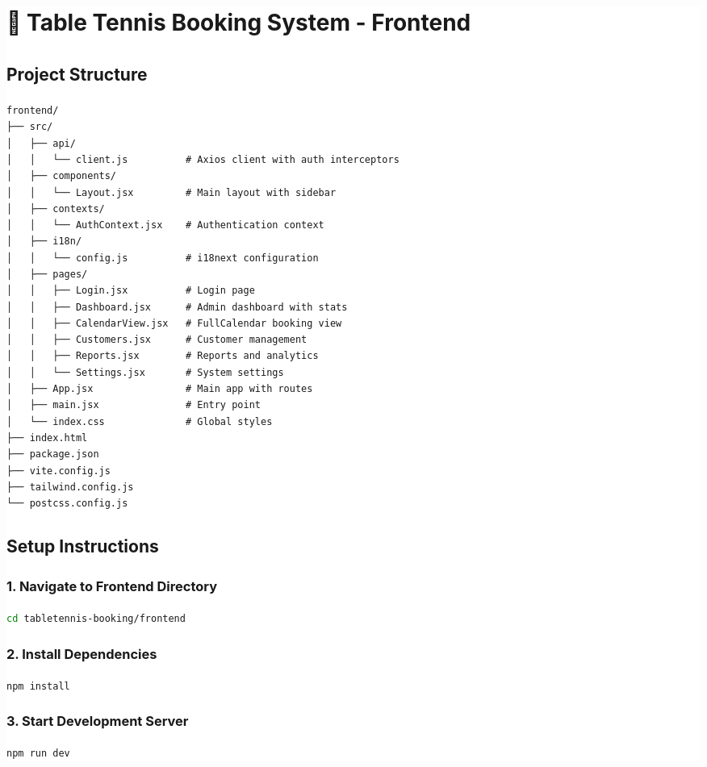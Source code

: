 # 🏓 Table Tennis Booking System - Frontend

## Project Structure

```
frontend/
├── src/
│   ├── api/
│   │   └── client.js          # Axios client with auth interceptors
│   ├── components/
│   │   └── Layout.jsx         # Main layout with sidebar
│   ├── contexts/
│   │   └── AuthContext.jsx    # Authentication context
│   ├── i18n/
│   │   └── config.js          # i18next configuration
│   ├── pages/
│   │   ├── Login.jsx          # Login page
│   │   ├── Dashboard.jsx      # Admin dashboard with stats
│   │   ├── CalendarView.jsx   # FullCalendar booking view
│   │   ├── Customers.jsx      # Customer management
│   │   ├── Reports.jsx        # Reports and analytics
│   │   └── Settings.jsx       # System settings
│   ├── App.jsx                # Main app with routes
│   ├── main.jsx               # Entry point
│   └── index.css              # Global styles
├── index.html
├── package.json
├── vite.config.js
├── tailwind.config.js
└── postcss.config.js
```

## Setup Instructions

### 1. Navigate to Frontend Directory

```bash
cd tabletennis-booking/frontend
```

### 2. Install Dependencies

```bash
npm install
```

### 3. Start Development Server

```bash
npm run dev
```
